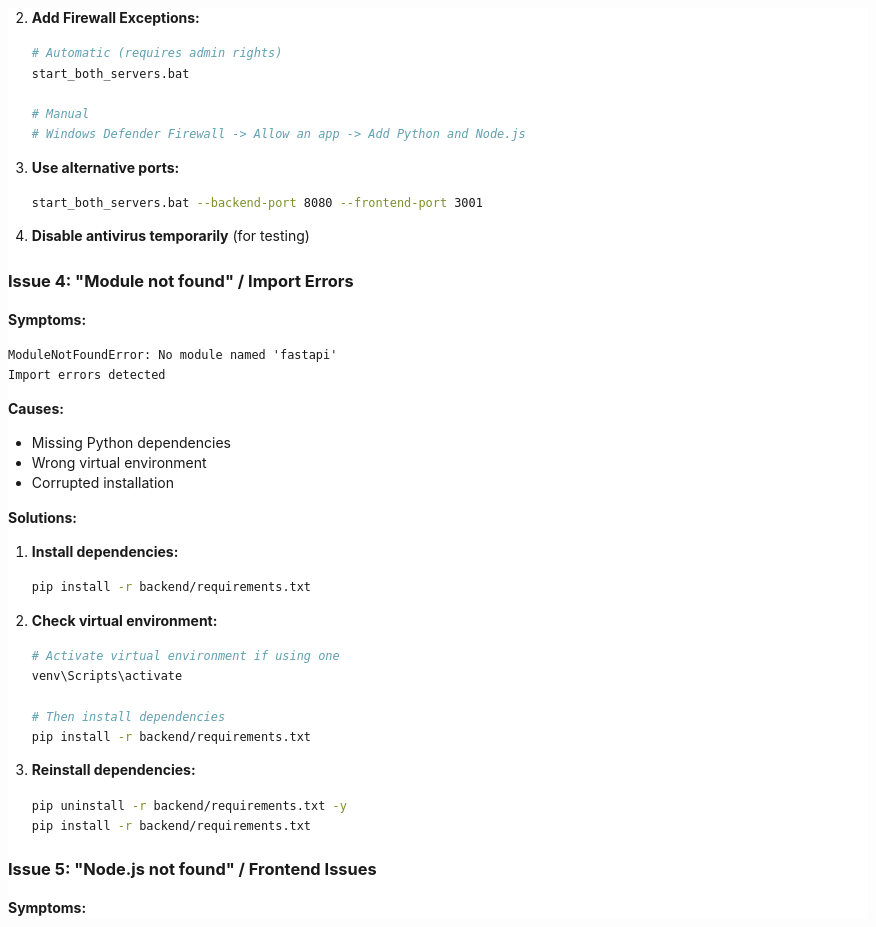 2. **Add Firewall Exceptions:**

   ```bash
   # Automatic (requires admin rights)
   start_both_servers.bat

   # Manual
   # Windows Defender Firewall -> Allow an app -> Add Python and Node.js
   ```

3. **Use alternative ports:**

   ```bash
   start_both_servers.bat --backend-port 8080 --frontend-port 3001
   ```

4. **Disable antivirus temporarily** (for testing)

### Issue 4: "Module not found" / Import Errors

**Symptoms:**

```
ModuleNotFoundError: No module named 'fastapi'
Import errors detected
```

**Causes:**

- Missing Python dependencies
- Wrong virtual environment
- Corrupted installation

**Solutions:**

1. **Install dependencies:**

   ```bash
   pip install -r backend/requirements.txt
   ```

2. **Check virtual environment:**

   ```bash
   # Activate virtual environment if using one
   venv\Scripts\activate

   # Then install dependencies
   pip install -r backend/requirements.txt
   ```

3. **Reinstall dependencies:**
   ```bash
   pip uninstall -r backend/requirements.txt -y
   pip install -r backend/requirements.txt
   ```

### Issue 5: "Node.js not found" / Frontend Issues

**Symptoms:**
